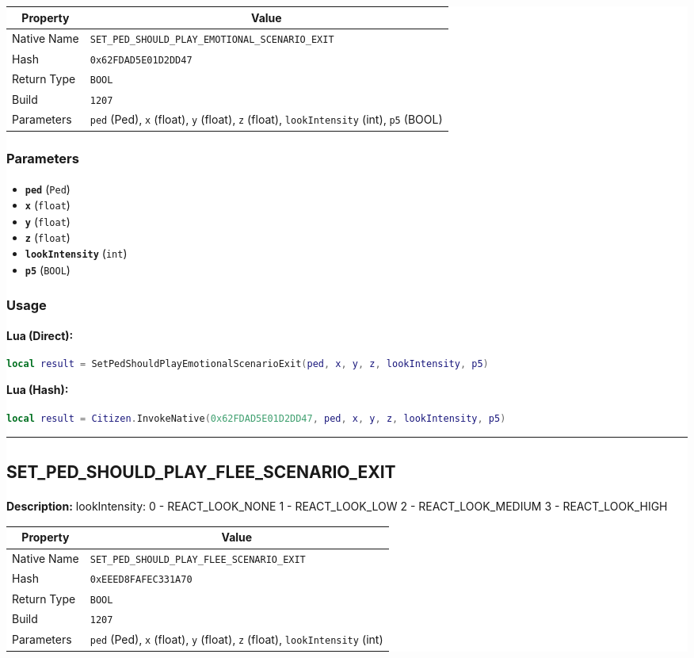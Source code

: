 | Property | Value |
|----------|-------|
| Native Name | `SET_PED_SHOULD_PLAY_EMOTIONAL_SCENARIO_EXIT` |
| Hash | `0x62FDAD5E01D2DD47` |
| Return Type | `BOOL` |
| Build | `1207` |
| Parameters | `ped` (Ped), `x` (float), `y` (float), `z` (float), `lookIntensity` (int), `p5` (BOOL) |

### Parameters

- **`ped`** (`Ped`)
- **`x`** (`float`)
- **`y`** (`float`)
- **`z`** (`float`)
- **`lookIntensity`** (`int`)
- **`p5`** (`BOOL`)

### Usage

**Lua (Direct):**
```lua
local result = SetPedShouldPlayEmotionalScenarioExit(ped, x, y, z, lookIntensity, p5)
```

**Lua (Hash):**
```lua
local result = Citizen.InvokeNative(0x62FDAD5E01D2DD47, ped, x, y, z, lookIntensity, p5)
```


---

## SET_PED_SHOULD_PLAY_FLEE_SCENARIO_EXIT

**Description:** lookIntensity:
0 - REACT_LOOK_NONE
1 - REACT_LOOK_LOW
2 - REACT_LOOK_MEDIUM
3 - REACT_LOOK_HIGH

| Property | Value |
|----------|-------|
| Native Name | `SET_PED_SHOULD_PLAY_FLEE_SCENARIO_EXIT` |
| Hash | `0xEEED8FAFEC331A70` |
| Return Type | `BOOL` |
| Build | `1207` |
| Parameters | `ped` (Ped), `x` (float), `y` (float), `z` (float), `lookIntensity` (int) |

